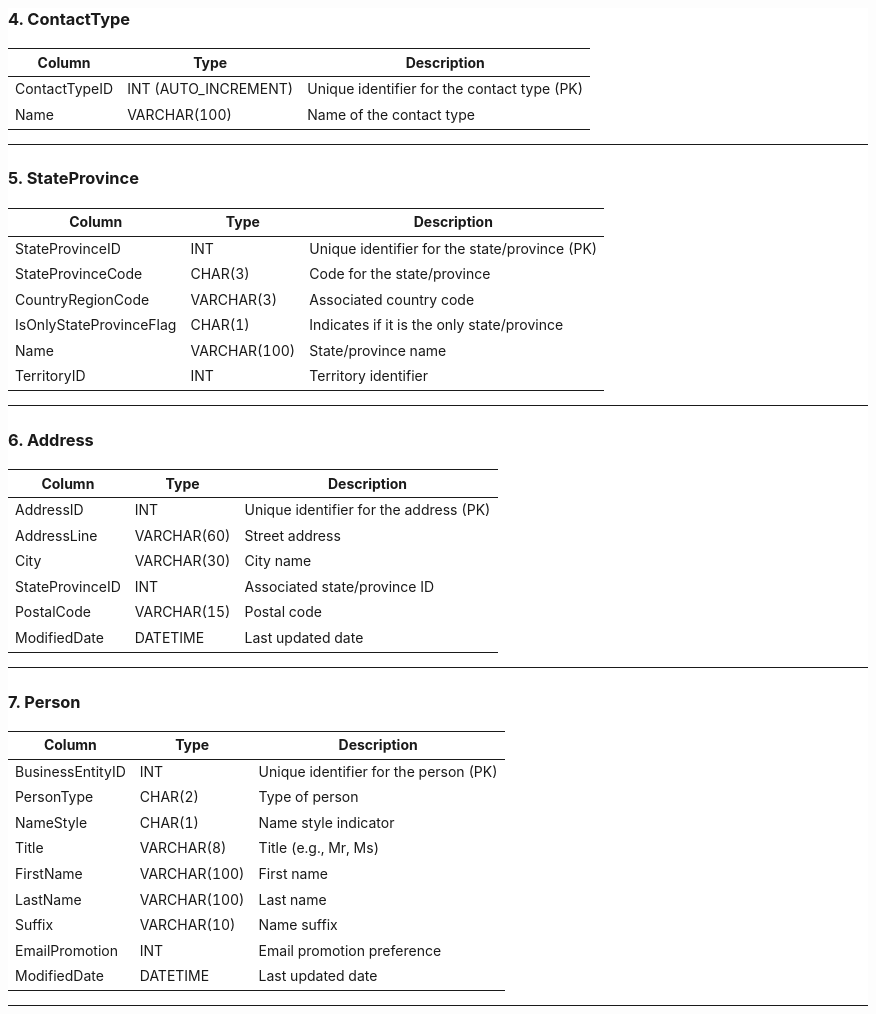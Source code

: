 
### 4. ContactType
| Column | Type | Description |
|--------|------|-------------|
| ContactTypeID | INT (AUTO_INCREMENT) | Unique identifier for the contact type (PK) |
| Name | VARCHAR(100) | Name of the contact type |

---

### 5. StateProvince
| Column | Type | Description |
|--------|------|-------------|
| StateProvinceID | INT | Unique identifier for the state/province (PK) |
| StateProvinceCode | CHAR(3) | Code for the state/province |
| CountryRegionCode | VARCHAR(3) | Associated country code |
| IsOnlyStateProvinceFlag | CHAR(1) | Indicates if it is the only state/province |
| Name | VARCHAR(100) | State/province name |
| TerritoryID | INT | Territory identifier |

---

### 6. Address
| Column | Type | Description |
|--------|------|-------------|
| AddressID | INT | Unique identifier for the address (PK) |
| AddressLine | VARCHAR(60) | Street address |
| City | VARCHAR(30) | City name |
| StateProvinceID | INT | Associated state/province ID |
| PostalCode | VARCHAR(15) | Postal code |
| ModifiedDate | DATETIME | Last updated date |

---

### 7. Person
| Column | Type | Description |
|--------|------|-------------|
| BusinessEntityID | INT | Unique identifier for the person (PK) |
| PersonType | CHAR(2) | Type of person |
| NameStyle | CHAR(1) | Name style indicator |
| Title | VARCHAR(8) | Title (e.g., Mr, Ms) |
| FirstName | VARCHAR(100) | First name |
| LastName | VARCHAR(100) | Last name |
| Suffix | VARCHAR(10) | Name suffix |
| EmailPromotion | INT | Email promotion preference |
| ModifiedDate | DATETIME | Last updated date |

---